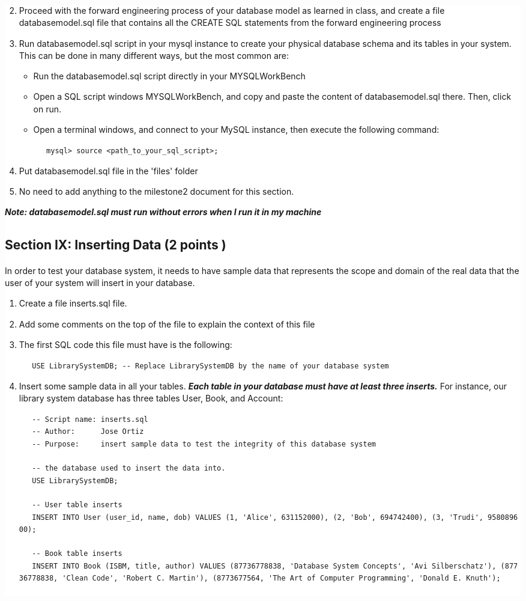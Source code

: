 2. Proceed with the forward engineering process of your database model as learned in class, and create a
file databasemodel.sql file that contains all the CREATE SQL statements from the forward engineering process

4. Run databasemodel.sql script in your mysql instance to create your physical database schema and its tables 
in your system. This can be done in many different ways, but the most common are:

    * Run the databasemodel.sql script directly in your MYSQLWorkBench 
    
    * Open a SQL script windows MYSQLWorkBench, and copy and paste the content of databasemodel.sql there.
      Then, click on run.
      
    * Open a terminal windows, and connect to your MySQL instance, then execute the following command: 
       ```mysql
          mysql> source <path_to_your_sql_script>;
       ```

5. Put databasemodel.sql file in the 'files' folder

6. No need to add anything to the milestone2 document for this section. 

***Note: databasemodel.sql must run without errors when I run it in my machine***

## Section IX: Inserting Data (2 points )

In order to test your database system, it needs to have sample data that represents the scope and domain
of the real data that the user of your system will insert in your database. 

1. Create a file inserts.sql file. 

2. Add some comments on the top of the file to explain the context of this file

3. The first SQL code this file must have is the following: 

    ```mysql
       USE LibrarySystemDB; -- Replace LibrarySystemDB by the name of your database system
    ```
4. Insert some sample data in all your tables. ***Each table in your database must have at least three inserts.***
For instance, our library system database has three tables User, Book, and Account: 
    ```mysql
       -- Script name: inserts.sql
       -- Author:      Jose Ortiz
       -- Purpose:     insert sample data to test the integrity of this database system
       
       -- the database used to insert the data into.
       USE LibrarySystemDB; 
       
       -- User table inserts
       INSERT INTO User (user_id, name, dob) VALUES (1, 'Alice', 631152000), (2, 'Bob', 694742400), (3, 'Trudi', 958089600);
       
       -- Book table inserts
       INSERT INTO Book (ISBM, title, author) VALUES (87736778838, 'Database System Concepts', 'Avi Silberschatz'), (87736778838, 'Clean Code', 'Robert C. Martin'), (8773677564, 'The Art of Computer Programming', 'Donald E. Knuth');
   